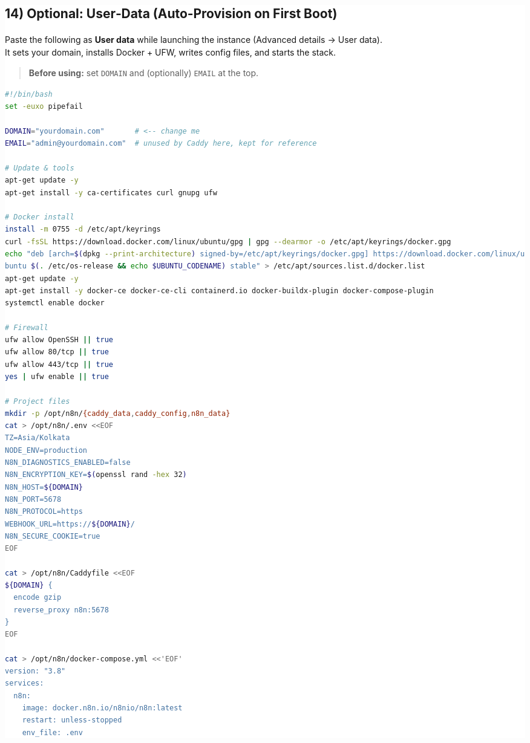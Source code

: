 ## 14) Optional: **User‑Data** (Auto‑Provision on First Boot)

Paste the following as **User data** while launching the instance (Advanced details → User data).  
It sets your domain, installs Docker + UFW, writes config files, and starts the stack.

> **Before using:** set `DOMAIN` and (optionally) `EMAIL` at the top.

```bash
#!/bin/bash
set -euxo pipefail

DOMAIN="yourdomain.com"       # <-- change me
EMAIL="admin@yourdomain.com"  # unused by Caddy here, kept for reference

# Update & tools
apt-get update -y
apt-get install -y ca-certificates curl gnupg ufw

# Docker install
install -m 0755 -d /etc/apt/keyrings
curl -fsSL https://download.docker.com/linux/ubuntu/gpg | gpg --dearmor -o /etc/apt/keyrings/docker.gpg
echo "deb [arch=$(dpkg --print-architecture) signed-by=/etc/apt/keyrings/docker.gpg] https://download.docker.com/linux/ubuntu $(. /etc/os-release && echo $UBUNTU_CODENAME) stable" > /etc/apt/sources.list.d/docker.list
apt-get update -y
apt-get install -y docker-ce docker-ce-cli containerd.io docker-buildx-plugin docker-compose-plugin
systemctl enable docker

# Firewall
ufw allow OpenSSH || true
ufw allow 80/tcp || true
ufw allow 443/tcp || true
yes | ufw enable || true

# Project files
mkdir -p /opt/n8n/{caddy_data,caddy_config,n8n_data}
cat > /opt/n8n/.env <<EOF
TZ=Asia/Kolkata
NODE_ENV=production
N8N_DIAGNOSTICS_ENABLED=false
N8N_ENCRYPTION_KEY=$(openssl rand -hex 32)
N8N_HOST=${DOMAIN}
N8N_PORT=5678
N8N_PROTOCOL=https
WEBHOOK_URL=https://${DOMAIN}/
N8N_SECURE_COOKIE=true
EOF

cat > /opt/n8n/Caddyfile <<EOF
${DOMAIN} {
  encode gzip
  reverse_proxy n8n:5678
}
EOF

cat > /opt/n8n/docker-compose.yml <<'EOF'
version: "3.8"
services:
  n8n:
    image: docker.n8n.io/n8nio/n8n:latest
    restart: unless-stopped
    env_file: .env
```